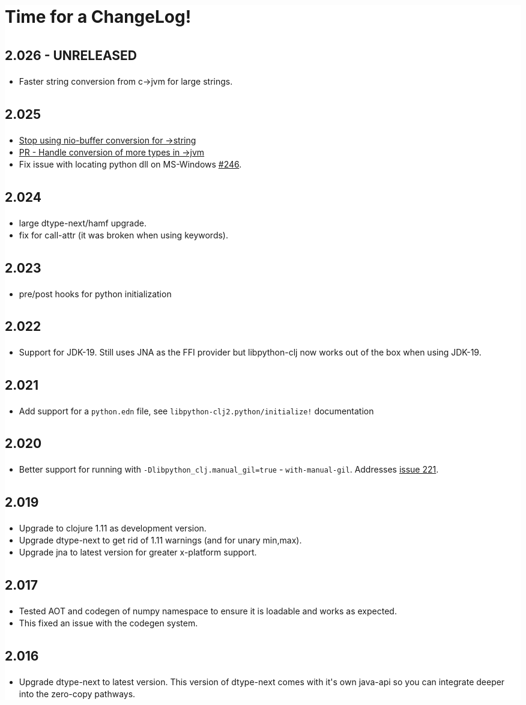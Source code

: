 # Time for a ChangeLog!

## 2.026 - UNRELEASED
 * Faster string conversion from c->jvm for large strings.

## 2.025
 * [Stop using nio-buffer conversion for ->string](https://github.com/clj-python/libpython-clj/blob/master/src/libpython_clj2/python/ffi.clj#L795)
 * [PR - Handle conversion of more types in ->jvm](https://github.com/clj-python/libpython-clj/pull/251)
 * Fix issue with locating python dll on MS-Windows
   [#246](https://github.com/clj-python/libpython-clj/issues/246).

## 2.024
 * large dtype-next/hamf upgrade.
 * fix for call-attr (it was broken when using keywords).

## 2.023
 * pre/post hooks for python initialization

## 2.022
 * Support for JDK-19.  Still uses JNA as the FFI provider but libpython-clj now works
   out of the box when using JDK-19.

## 2.021
 * Add support for a `python.edn` file, see `libpython-clj2.python/initialize!` documentation

## 2.020
 * Better support for running with `-Dlibpython_clj.manual_gil=true` - `with-manual-gil`.
   Addresses [issue 221](https://github.com/clj-python/libpython-clj/issues/221).

## 2.019
 * Upgrade to clojure 1.11 as development version.
 * Upgrade dtype-next to get rid of 1.11 warnings (and for unary min,max).
 * Upgrade jna to latest version for greater x-platform support.

## 2.017
 * Tested AOT and codegen of numpy namespace to ensure it is loadable and works as expected.
 * This fixed an issue with the codegen system.

## 2.016
 * Upgrade dtype-next to latest version.  This version of dtype-next comes with it's own
   java-api so you can integrate deeper into the zero-copy pathways.
